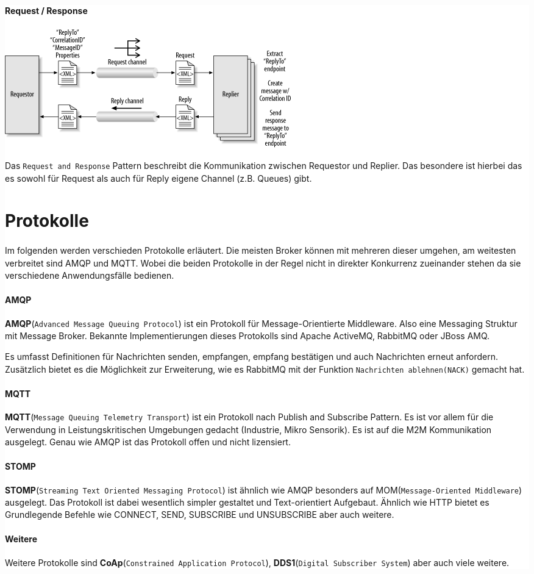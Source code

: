 #### Request / Response

![requestresponse](.\img\requestresponse.gif)

Das ``Request and Response`` Pattern beschreibt die Kommunikation zwischen Requestor und Replier. Das besondere ist hierbei das es sowohl für Request als auch für Reply eigene Channel (z.B. Queues) gibt.

# Protokolle

Im folgenden werden verschieden Protokolle erläutert. Die meisten Broker können mit mehreren dieser umgehen, am weitesten verbreitet sind AMQP und MQTT. Wobei die beiden Protokolle in der Regel nicht in direkter Konkurrenz zueinander stehen da sie verschiedene Anwendungsfälle bedienen.

#### AMQP

**AMQP**(``Advanced Message Queuing Protocol``) ist ein Protokoll für Message-Orientierte Middleware. Also eine Messaging Struktur mit Message Broker. Bekannte Implementierungen dieses Protokolls sind Apache ActiveMQ, RabbitMQ oder JBoss AMQ. 

Es umfasst Definitionen für Nachrichten senden, empfangen, empfang bestätigen und auch Nachrichten erneut anfordern. Zusätzlich bietet es die Möglichkeit zur Erweiterung, wie es RabbitMQ  mit der Funktion ``Nachrichten ablehnen(NACK)`` gemacht hat.

#### MQTT

**MQTT**(``Message Queuing Telemetry Transport``) ist ein Protokoll nach Publish and Subscribe Pattern. Es ist vor allem für die Verwendung in Leistungskritischen Umgebungen gedacht (Industrie, Mikro Sensorik). Es ist auf die M2M Kommunikation ausgelegt. Genau wie AMQP ist das Protokoll offen und nicht lizensiert.

#### STOMP

**STOMP**(``Streaming Text Oriented Messaging Protocol``) ist ähnlich wie AMQP besonders auf MOM(``Message-Oriented Middleware``) ausgelegt. Das Protokoll ist dabei wesentlich simpler gestaltet und Text-orientiert Aufgebaut. Ähnlich wie HTTP bietet es Grundlegende Befehle wie CONNECT, SEND, SUBSCRIBE und UNSUBSCRIBE aber auch weitere.

#### Weitere

Weitere Protokolle sind **CoAp**(``Constrained Application Protocol``), **DDS1**(``Digital Subscriber System``) aber auch viele weitere. 
